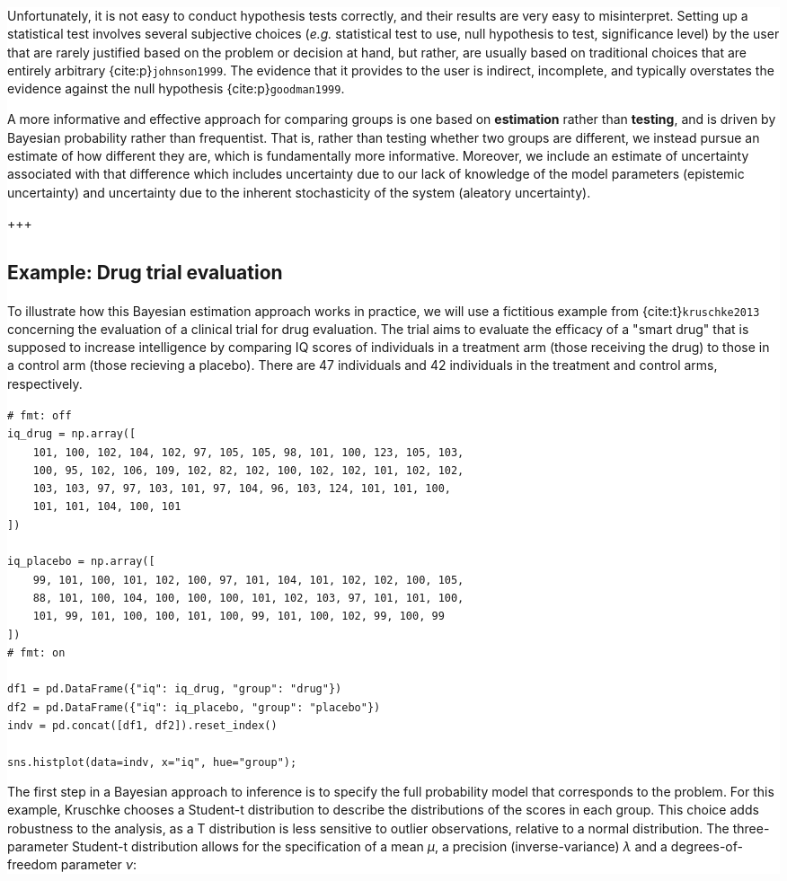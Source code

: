 Unfortunately, it is not easy to conduct hypothesis tests correctly, and their results are very easy to misinterpret. Setting up a statistical test involves several subjective choices (*e.g.* statistical test to use, null hypothesis to test, significance level) by the user that are rarely justified based on the problem or decision at hand, but rather, are usually based on traditional choices that are entirely arbitrary {cite:p}`johnson1999`. The evidence that it provides to the user is indirect, incomplete, and typically overstates the evidence against the null hypothesis {cite:p}`goodman1999`. 

A more informative and effective approach for comparing groups is one based on **estimation** rather than **testing**, and is driven by Bayesian probability rather than frequentist. That is, rather than testing whether two groups are different, we instead pursue an estimate of how different they are, which is fundamentally more informative. Moreover, we include an estimate of uncertainty associated with that difference which includes uncertainty due to our lack of knowledge of the model parameters (epistemic uncertainty) and uncertainty due to the inherent stochasticity of the system (aleatory uncertainty).

+++

## Example: Drug trial evaluation

To illustrate how this Bayesian estimation approach works in practice, we will use a fictitious example from {cite:t}`kruschke2013` concerning the evaluation of a clinical trial for drug evaluation. The trial aims to evaluate the efficacy of a "smart drug" that is supposed to increase intelligence by comparing IQ scores of individuals in a treatment arm (those receiving the drug) to those in a control arm (those recieving a placebo). There are 47 individuals and 42 individuals in the treatment and control arms, respectively.

```{code-cell} ipython3
# fmt: off
iq_drug = np.array([
    101, 100, 102, 104, 102, 97, 105, 105, 98, 101, 100, 123, 105, 103, 
    100, 95, 102, 106, 109, 102, 82, 102, 100, 102, 102, 101, 102, 102,
    103, 103, 97, 97, 103, 101, 97, 104, 96, 103, 124, 101, 101, 100,
    101, 101, 104, 100, 101
])

iq_placebo = np.array([
    99, 101, 100, 101, 102, 100, 97, 101, 104, 101, 102, 102, 100, 105,
    88, 101, 100, 104, 100, 100, 100, 101, 102, 103, 97, 101, 101, 100,
    101, 99, 101, 100, 100, 101, 100, 99, 101, 100, 102, 99, 100, 99
])
# fmt: on

df1 = pd.DataFrame({"iq": iq_drug, "group": "drug"})
df2 = pd.DataFrame({"iq": iq_placebo, "group": "placebo"})
indv = pd.concat([df1, df2]).reset_index()

sns.histplot(data=indv, x="iq", hue="group");
```

The first step in a Bayesian approach to inference is to specify the full probability model that corresponds to the problem. For this example, Kruschke chooses a Student-t distribution to describe the distributions of the scores in each group. This choice adds robustness to the analysis, as a T distribution is less sensitive to outlier observations, relative to a normal distribution. The three-parameter Student-t distribution allows for the specification of a mean $\mu$, a precision (inverse-variance) $\lambda$ and a degrees-of-freedom parameter $\nu$:
